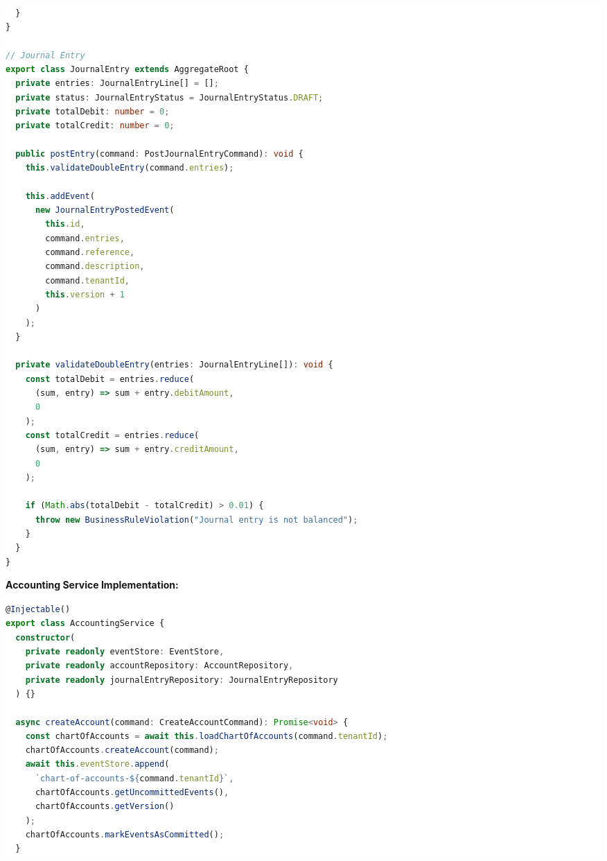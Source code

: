 ```typescript
  }
}

// Journal Entry
export class JournalEntry extends AggregateRoot {
  private entries: JournalEntryLine[] = [];
  private status: JournalEntryStatus = JournalEntryStatus.DRAFT;
  private totalDebit: number = 0;
  private totalCredit: number = 0;

  public postEntry(command: PostJournalEntryCommand): void {
    this.validateDoubleEntry(command.entries);

    this.addEvent(
      new JournalEntryPostedEvent(
        this.id,
        command.entries,
        command.reference,
        command.description,
        command.tenantId,
        this.version + 1
      )
    );
  }

  private validateDoubleEntry(entries: JournalEntryLine[]): void {
    const totalDebit = entries.reduce(
      (sum, entry) => sum + entry.debitAmount,
      0
    );
    const totalCredit = entries.reduce(
      (sum, entry) => sum + entry.creditAmount,
      0
    );

    if (Math.abs(totalDebit - totalCredit) > 0.01) {
      throw new BusinessRuleViolation("Journal entry is not balanced");
    }
  }
}
```

**Accounting Service Implementation:**

```typescript
@Injectable()
export class AccountingService {
  constructor(
    private readonly eventStore: EventStore,
    private readonly accountRepository: AccountRepository,
    private readonly journalEntryRepository: JournalEntryRepository
  ) {}

  async createAccount(command: CreateAccountCommand): Promise<void> {
    const chartOfAccounts = await this.loadChartOfAccounts(command.tenantId);
    chartOfAccounts.createAccount(command);
    await this.eventStore.append(
      `chart-of-accounts-${command.tenantId}`,
      chartOfAccounts.getUncommittedEvents(),
      chartOfAccounts.getVersion()
    );
    chartOfAccounts.markEventsAsCommitted();
  }

```